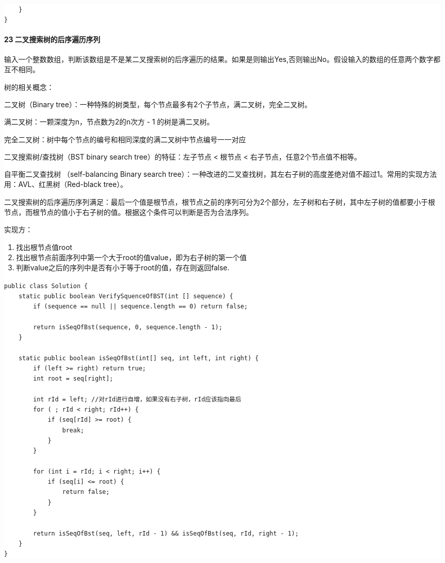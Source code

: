 ```
	}
}
```



#### 23 二叉搜索树的后序遍历序列

输入一个整数数组，判断该数组是不是某二叉搜索树的后序遍历的结果。如果是则输出Yes,否则输出No。假设输入的数组的任意两个数字都互不相同。 

树的相关概念：

二叉树（Binary tree）：一种特殊的树类型，每个节点最多有2个子节点，满二叉树，完全二叉树。

满二叉树：一颗深度为n，节点数为2的n次方 - 1 的树是满二叉树。

完全二叉树：树中每个节点的编号和相同深度的满二叉树中节点编号一一对应

二叉搜索树/查找树（BST  binary search tree）的特征：左子节点 <  根节点 < 右子节点，任意2个节点值不相等。

自平衡二叉查找树 （self-balancing Binary search tree）：一种改进的二叉查找树，其左右子树的高度差绝对值不超过1。常用的实现方法用：AVL、红黑树（Red-black tree）。

二叉搜索树的后序遍历序列满足：最后一个值是根节点，根节点之前的序列可分为2个部分，左子树和右子树，其中左子树的值都要小于根节点，而根节点的值小于右子树的值。根据这个条件可以判断是否为合法序列。

实现方：

1. 找出根节点值root
2. 找出根节点前面序列中第一个大于root的值value，即为右子树的第一个值
3. 判断value之后的序列中是否有小于等于root的值，存在则返回false.

```
public class Solution {
    static public boolean VerifySquenceOfBST(int [] sequence) {
        if (sequence == null || sequence.length == 0) return false;
        
        return isSeqOfBst(sequence, 0, sequence.length - 1);
	}
	
	static public boolean isSeqOfBst(int[] seq, int left, int right) {
		if (left >= right) return true;
		int root = seq[right];
		
		int rId = left; //对rId进行自增，如果没有右子树，rId应该指向最后
		for ( ; rId < right; rId++) {
			if (seq[rId] >= root) {
				break;
			}
		}
		
		for (int i = rId; i < right; i++) {
			if (seq[i] <= root) {
				return false;
			}
		}
		
		return isSeqOfBst(seq, left, rId - 1) && isSeqOfBst(seq, rId, right - 1);
	}
}
```

